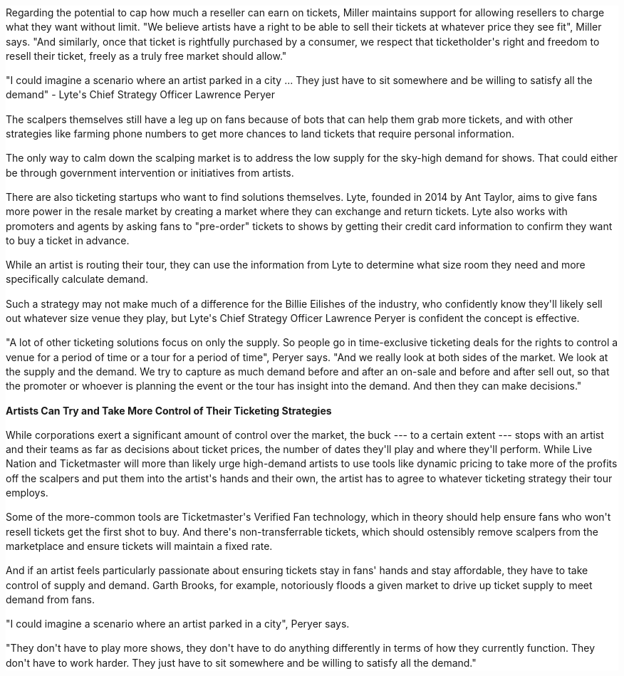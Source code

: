 Regarding the potential to cap how much a reseller can earn on tickets, Miller maintains support for allowing resellers to charge what they want without limit. "We believe artists have a right to be able to sell their tickets at whatever price they see fit", Miller says. "And similarly, once that ticket is rightfully purchased by a consumer, we respect that ticketholder's right and freedom to resell their ticket, freely as a truly free market should allow."

"I could imagine a scenario where an artist parked in a city ... They just have to sit somewhere and be willing to satisfy all the demand" - Lyte's Chief Strategy Officer Lawrence Peryer

The scalpers themselves still have a leg up on fans because of bots that can help them grab more tickets, and with other strategies like farming phone numbers to get more chances to land tickets that require personal information.

The only way to calm down the scalping market is to address the low supply for the sky-high demand for shows. That could either be through government intervention or initiatives from artists.

There are also ticketing startups who want to find solutions themselves. Lyte, founded in 2014 by Ant Taylor, aims to give fans more power in the resale market by creating a market where they can exchange and return tickets. Lyte also works with promoters and agents by asking fans to "pre-order" tickets to shows by getting their credit card information to confirm they want to buy a ticket in advance.

While an artist is routing their tour, they can use the information from Lyte to determine what size room they need and more specifically calculate demand.

Such a strategy may not make much of a difference for the Billie Eilishes of the industry, who confidently know they'll likely sell out whatever size venue they play, but Lyte's Chief Strategy Officer Lawrence Peryer is confident the concept is effective.

"A lot of other ticketing solutions focus on only the supply. So people go in time-exclusive ticketing deals for the rights to control a venue for a period of time or a tour for a period of time", Peryer says. "And we really look at both sides of the market. We look at the supply and the demand. We try to capture as much demand before and after an on-sale and before and after sell out, so that the promoter or whoever is planning the event or the tour has insight into the demand. And then they can make decisions."

**Artists Can Try and Take More Control of Their Ticketing Strategies**

While corporations exert a significant amount of control over the market, the buck --- to a certain extent --- stops with an artist and their teams as far as decisions about ticket prices, the number of dates they'll play and where they'll perform. While Live Nation and Ticketmaster will more than likely urge high-demand artists to use tools like dynamic pricing to take more of the profits off the scalpers and put them into the artist's hands and their own, the artist has to agree to whatever ticketing strategy their tour employs.

Some of the more-common tools are Ticketmaster's Verified Fan technology, which in theory should help ensure fans who won't resell tickets get the first shot to buy. And there's non-transferrable tickets, which should ostensibly remove scalpers from the marketplace and ensure tickets will maintain a fixed rate.

And if an artist feels particularly passionate about ensuring tickets stay in fans' hands and stay affordable, they have to take control of supply and demand. Garth Brooks, for example, notoriously floods a given market to drive up ticket supply to meet demand from fans.

"I could imagine a scenario where an artist parked in a city", Peryer says.

"They don't have to play more shows, they don't have to do anything differently in terms of how they currently function. They don't have to work harder. They just have to sit somewhere and be willing to satisfy all the demand."

